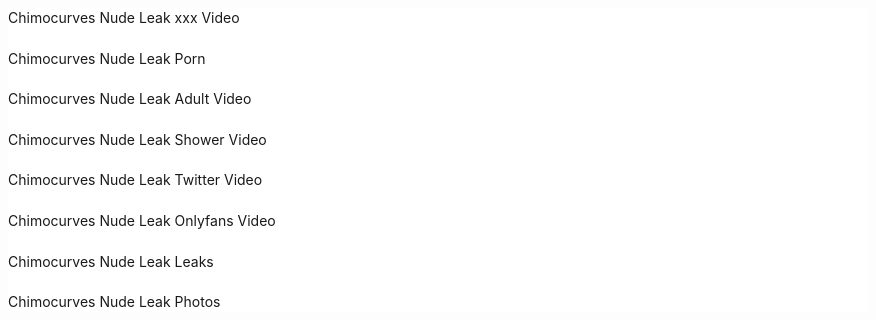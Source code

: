Chimocurves Nude Leak xxx Video
<br><br>
Chimocurves Nude Leak Porn
<br><br>
Chimocurves Nude Leak Adult Video
<br><br>
Chimocurves Nude Leak Shower Video
<br><br>
Chimocurves Nude Leak Twitter Video
<br><br>
Chimocurves Nude Leak Onlyfans Video
<br><br>
Chimocurves Nude Leak Leaks
<br><br>
Chimocurves Nude Leak Photos